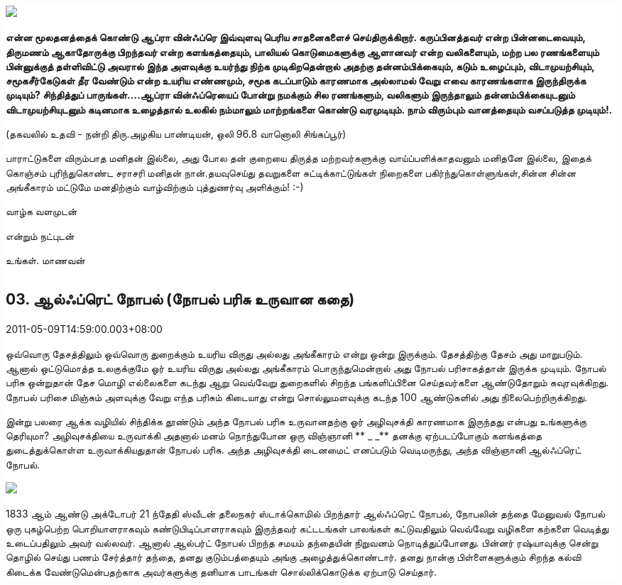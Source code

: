 ![](http://4.bp.blogspot.com/-7NLZYSlCuqM/TyP3MvRlMAI/AAAAAAAABH0/I8_0ZoQvKnE/s320/Oprah-Winfrey_Charity.jpg)

  

 **என்ன மூலதனத்தைக் கொண்டு ஆப்ரா வின்ஃப்ரெ இவ்வுளவு பெரிய சாதனைகளைச் செய்திருக்கிறார். கருப்பினத்தவர் என்ற பின்னடைவையும், திருமணம் ஆகாதோருக்கு பிறந்தவர் என்ற களங்கத்தையும், பாலியல் கொடுமைகளுக்கு ஆளானவர் என்ற வலிகளையும், மற்ற பல ரணங்களையும் பின்னுக்குத் தள்ளிவிட்டு அவரால் இந்த அளவுக்கு உயர்ந்து நிற்க முடிகிறதென்றால் அதற்கு தன்னம்பிக்கையும், கடும் உழைப்பும், விடாமுயற்சியும், சமூகசீர்கேடுகள் தீர வேண்டும் என்ற உயரிய எண்ணமும், சமூக கடப்பாடும் காரணமாக அல்லாமல் வேறு எவை காரணங்களாக இருந்திருக்க முடியும்? சிந்தித்துப் பாருங்கள்....ஆப்ரா வின்ஃப்ரெயைப் போன்று நமக்கும் சில ரணங்களும், வலிகளும் இருந்தாலும் தன்னம்பிக்கையுடனும் விடாமுயற்சியுடனும் கடினமாக உழைத்தால் உலகில் நம்மாலும் மாற்றங்களை கொண்டு வரமுடியும். நாம் விரும்பும் வானத்தையும் வசப்படுத்த முடியும்!.**

  

(தகவலில் உதவி - நன்றி திரு.அழகிய பாண்டியன், ஒலி 96.8 வானொலி சிங்கப்பூர்)

  

பாராட்டுகளை விரும்பாத மனிதன் இல்லை, அது போல தன் குறையை திருத்த மற்றவர்களுக்கு வாய்ப்பளிக்காதவனும் மனிதனே இல்லை, இதைக் கொஞ்சம் புரிந்துகொண்ட சராசரி மனிதன் நான்.தயவுசெய்து தவறுகளை சுட்டிக்காட்டுங்கள் நிறைகளை பகிர்ந்துகொள்ளுங்கள்,சின்ன சின்ன அங்கீகாரம் மட்டுமே மனதிற்கும் வாழ்விற்கும் புத்துணர்வு அளிக்கும்! :-)

  

வாழ்க வளமுடன்

என்றும் நட்புடன்

உங்கள். மாணவன்



## 03. ஆல்ஃப்ரெட் நோபல் (நோபல் பரிசு உருவான கதை)
2011-05-09T14:59:00.003+08:00


ஒவ்வொரு தேசத்திலும் ஒவ்வொரு துறைக்கும் உயரிய விருது அல்லது அங்கீகாரம் என்று ஒன்று இருக்கும். தேசத்திற்கு தேசம் அது மாறுபடும். ஆனால் ஒட்டுமொத்த உலகுக்குமே ஓர் உயரிய விருது அல்லது அங்கீகாரம் பொருந்துமென்றால் அது நோபல் பரிசாகத்தான் இருக்க முடியும். நோபல் பரிசு ஒன்றுதான் தேச மொழி எல்லைகளை கடந்து ஆறு வெவ்வேறு துறைகளில் சிறந்த பங்களிப்பினை செய்தவர்களை ஆண்டுதோறும் கவுரவுக்கிறது. நோபல் பரிசை மிஞ்சும் அளவுக்கு வேறு எந்த பரிசும் கிடையாது என்று சொல்லுமளவுக்கு கடந்த 100 ஆண்டுகளில் அது நிலைபெற்றிருக்கிறது.

  

இன்று பலரை ஆக்க வழியில் சிந்திக்க தூண்டும் அந்த நோபல் பரிசு உருவானதற்கு ஓர் அழிவுசக்தி காரணமாக இருந்தது என்பது உங்களுக்கு தெரியுமா? அழிவுசக்தியை உருவாக்கி அதனால் மனம் நொந்துபோன ஒரு விஞ்ஞானி ** _ _** தனக்கு ஏற்படப்போகும் களங்கத்தை துடைத்துக்கொள்ள உருவாக்கியதுதான் நோபல் பரிசு. அந்த அழிவுசக்தி டைனமைட் எனப்படும் வெடிமருந்து, அந்த விஞ்ஞானி ஆல்ஃப்ரெட் நோபல்.

![](http://2.bp.blogspot.com/-t1vWklab8pY/TcdGKkCKVqI/AAAAAAAAAc8/RF5oRfhr6y4/s320/young_alfred_nobel.jpg)

  

1833 ஆம் ஆண்டு அக்டோபர் 21 ந்தேதி ஸ்வீடன் தலைநகர் ஸ்டாக்கொமில் பிறந்தார் ஆல்ஃப்ரெட் நோபல், நோபலின் தந்தை மேனுவல் நோபல் ஒரு புகழ்பெற்ற பொறியாளராகவும் கண்டுபிடிப்பாளராகவும் இருந்தவர் கட்டடங்கள் பாலங்கள் கட்டுவதிலும் வெவ்வேறு வழிகளை கற்களை வெடித்து உடைப்பதிலும் அவர் வல்லவர். ஆனால் ஆல்பர்ட் நோபல் பிறந்த சமயம் தந்தையின் நிறுவனம் நொடித்துப்போனது. பின்னர் ரஷ்யாவுக்கு சென்று தொழில் செய்து பணம் சேர்த்தார் தந்தை, தனது குடும்பத்தையும் அங்கு அழைத்துக்கொண்டார். தனது நான்கு பிள்ளைகளுக்கும் சிறந்த கல்வி கிடைக்க வேண்டுமென்பதற்காக அவர்களுக்கு தனியாக பாடங்கள் சொல்லிக்கொடுக்க ஏற்பாடு செய்தார்.  
